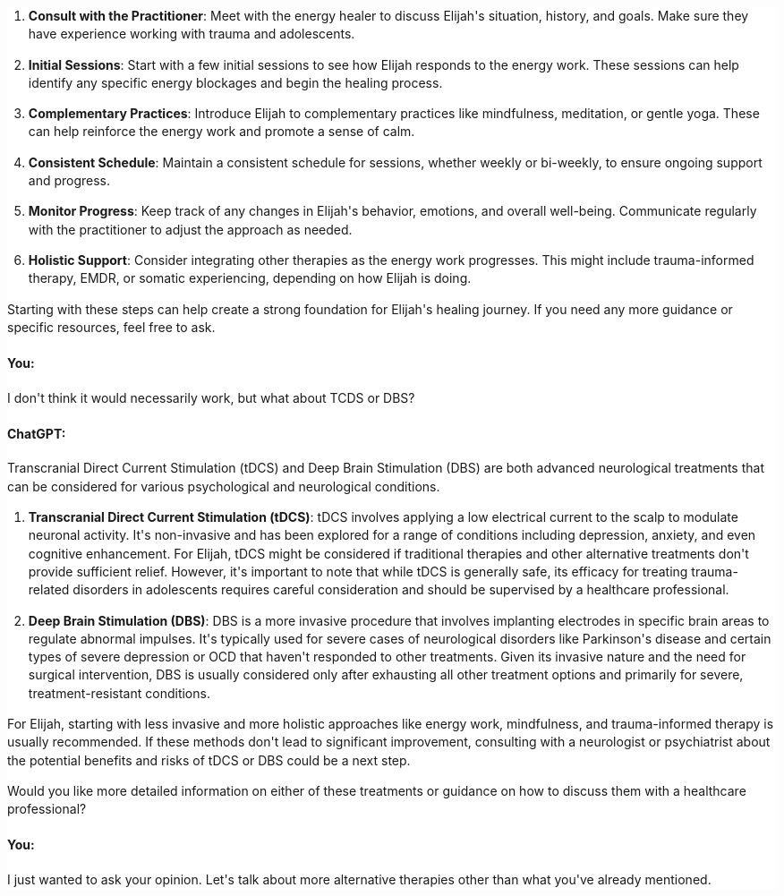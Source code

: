 1. **Consult with the Practitioner**: Meet with the energy healer to discuss Elijah's situation, history, and goals. Make sure they have experience working with trauma and adolescents.

2. **Initial Sessions**: Start with a few initial sessions to see how Elijah responds to the energy work. These sessions can help identify any specific energy blockages and begin the healing process.

3. **Complementary Practices**: Introduce Elijah to complementary practices like mindfulness, meditation, or gentle yoga. These can help reinforce the energy work and promote a sense of calm.

4. **Consistent Schedule**: Maintain a consistent schedule for sessions, whether weekly or bi-weekly, to ensure ongoing support and progress.

5. **Monitor Progress**: Keep track of any changes in Elijah's behavior, emotions, and overall well-being. Communicate regularly with the practitioner to adjust the approach as needed.

6. **Holistic Support**: Consider integrating other therapies as the energy work progresses. This might include trauma-informed therapy, EMDR, or somatic experiencing, depending on how Elijah is doing.

Starting with these steps can help create a strong foundation for Elijah's healing journey. If you need any more guidance or specific resources, feel free to ask.


#### You:
I don't think it would necessarily work, but what about TCDS or DBS?

#### ChatGPT:
Transcranial Direct Current Stimulation (tDCS) and Deep Brain Stimulation (DBS) are both advanced neurological treatments that can be considered for various psychological and neurological conditions.

1. **Transcranial Direct Current Stimulation (tDCS)**: tDCS involves applying a low electrical current to the scalp to modulate neuronal activity. It's non-invasive and has been explored for a range of conditions including depression, anxiety, and even cognitive enhancement. For Elijah, tDCS might be considered if traditional therapies and other alternative treatments don't provide sufficient relief. However, it's important to note that while tDCS is generally safe, its efficacy for treating trauma-related disorders in adolescents requires careful consideration and should be supervised by a healthcare professional.

2. **Deep Brain Stimulation (DBS)**: DBS is a more invasive procedure that involves implanting electrodes in specific brain areas to regulate abnormal impulses. It's typically used for severe cases of neurological disorders like Parkinson's disease and certain types of severe depression or OCD that haven't responded to other treatments. Given its invasive nature and the need for surgical intervention, DBS is usually considered only after exhausting all other treatment options and primarily for severe, treatment-resistant conditions.

For Elijah, starting with less invasive and more holistic approaches like energy work, mindfulness, and trauma-informed therapy is usually recommended. If these methods don't lead to significant improvement, consulting with a neurologist or psychiatrist about the potential benefits and risks of tDCS or DBS could be a next step.

Would you like more detailed information on either of these treatments or guidance on how to discuss them with a healthcare professional?


#### You:
I just wanted to ask your opinion. Let's talk about more alternative therapies other than what you've already mentioned.
